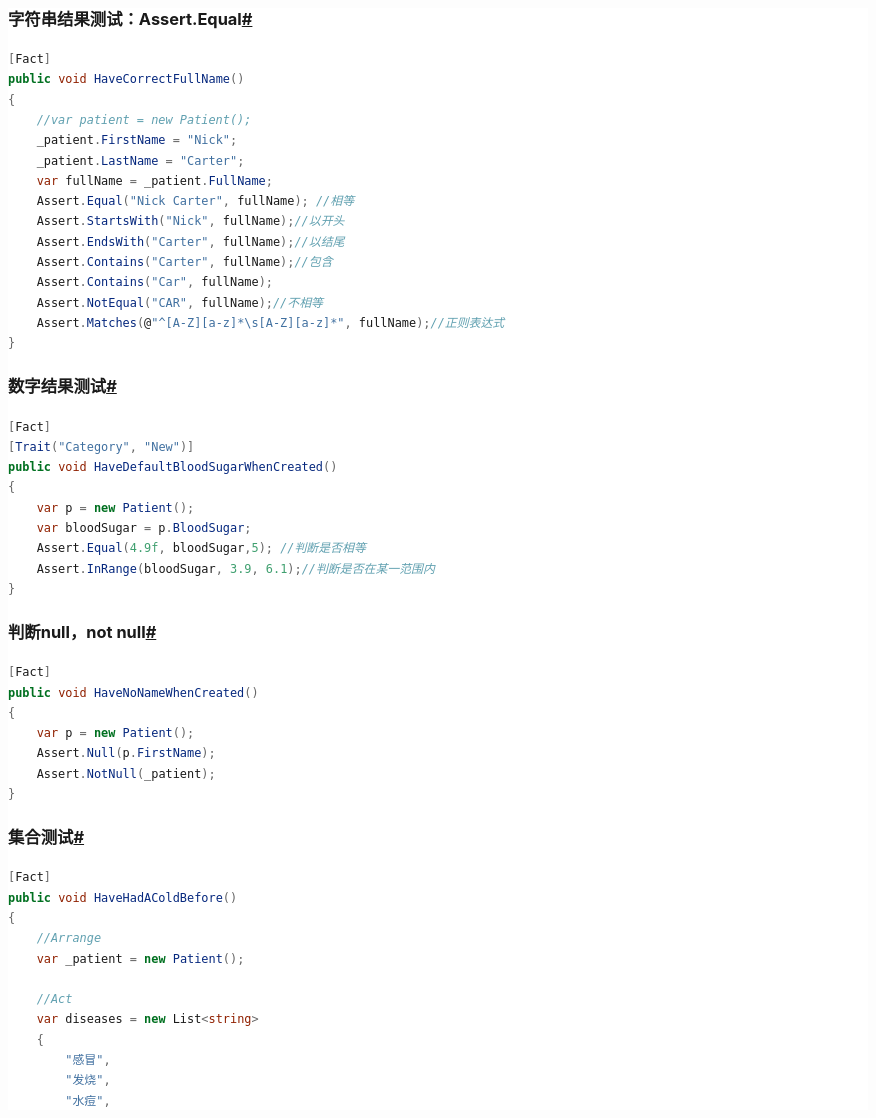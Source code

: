 ### 字符串结果测试：Assert.Equal[#](https://www.cnblogs.com/AlexanderZhao/p/12369732.html#1726116125)

```c#
[Fact]
public void HaveCorrectFullName()
{
    //var patient = new Patient();
    _patient.FirstName = "Nick";
    _patient.LastName = "Carter";
    var fullName = _patient.FullName;
    Assert.Equal("Nick Carter", fullName); //相等
    Assert.StartsWith("Nick", fullName);//以开头
    Assert.EndsWith("Carter", fullName);//以结尾
    Assert.Contains("Carter", fullName);//包含
    Assert.Contains("Car", fullName);
    Assert.NotEqual("CAR", fullName);//不相等
    Assert.Matches(@"^[A-Z][a-z]*\s[A-Z][a-z]*", fullName);//正则表达式
}
```

### 数字结果测试[#](https://www.cnblogs.com/AlexanderZhao/p/12369732.html#809373217)

```c#
[Fact]
[Trait("Category", "New")]
public void HaveDefaultBloodSugarWhenCreated()
{
    var p = new Patient();
    var bloodSugar = p.BloodSugar;
    Assert.Equal(4.9f, bloodSugar,5); //判断是否相等
    Assert.InRange(bloodSugar, 3.9, 6.1);//判断是否在某一范围内
}
```

### 判断null，not null[#](https://www.cnblogs.com/AlexanderZhao/p/12369732.html#1619661122)

```c#
[Fact]
public void HaveNoNameWhenCreated()
{
    var p = new Patient();
    Assert.Null(p.FirstName);
    Assert.NotNull(_patient);
}
```

### 集合测试[#](https://www.cnblogs.com/AlexanderZhao/p/12369732.html#3223230281)

```c#
[Fact]
public void HaveHadAColdBefore()
{
	//Arrange
    var _patient = new Patient();
    
	//Act
	var diseases = new List<string>
    {
        "感冒",
        "发烧",
        "水痘",
```